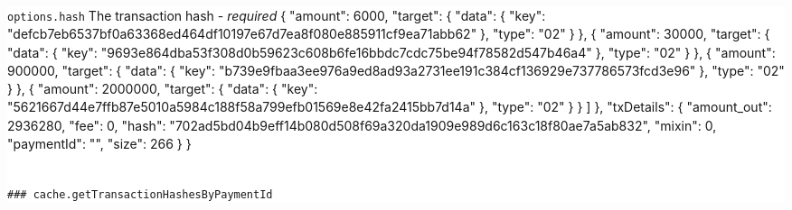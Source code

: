 ```options.hash``` The transaction hash - *required*
      {
        "amount": 6000,
        "target": {
          "data": {
            "key": "defcb7eb6537bf0a63368ed464df10197e67d7ea8f080e885911cf9ea71abb62"
          },
          "type": "02"
        }
      },
      {
        "amount": 30000,
        "target": {
          "data": {
            "key": "9693e864dba53f308d0b59623c608b6fe16bbdc7cdc75be94f78582d547b46a4"
          },
          "type": "02"
        }
      },
      {
        "amount": 900000,
        "target": {
          "data": {
            "key": "b739e9fbaa3ee976a9ed8ad93a2731ee191c384cf136929e737786573fcd3e96"
          },
          "type": "02"
        }
      },
      {
        "amount": 2000000,
        "target": {
          "data": {
            "key": "5621667d44e7ffb87e5010a5984c188f58a799efb01569e8e42fa2415bb7d14a"
          },
          "type": "02"
        }
      }
    ]
  },
  "txDetails": {
    "amount_out": 2936280,
    "fee": 0,
    "hash": "702ad5bd04b9eff14b080d508f69a320da1909e989d6c163c18f80ae7a5ab832",
    "mixin": 0,
    "paymentId": "",
    "size": 266
  }
}
```

### cache.getTransactionHashesByPaymentId
